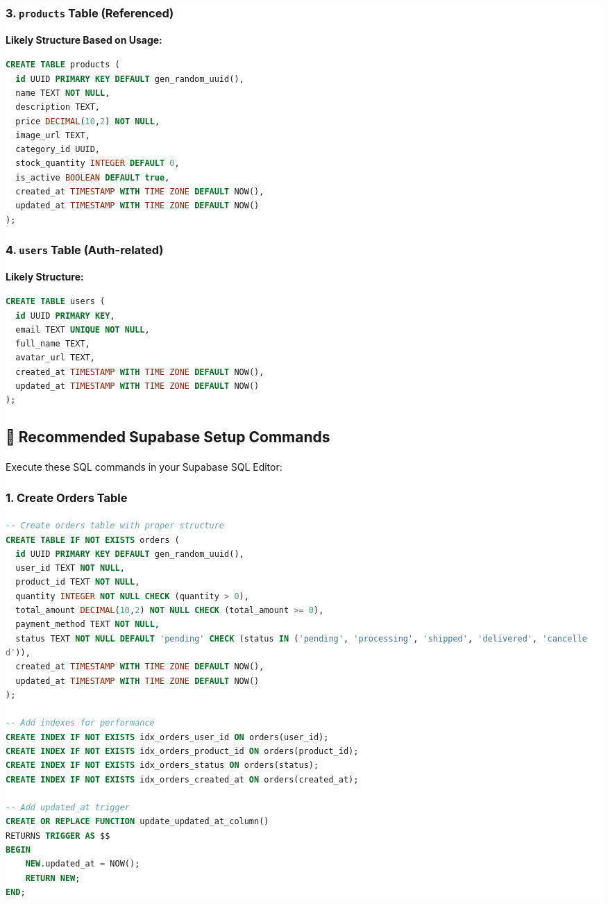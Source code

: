 ### 3. `products` Table (Referenced)
**Likely Structure Based on Usage:**
```sql
CREATE TABLE products (
  id UUID PRIMARY KEY DEFAULT gen_random_uuid(),
  name TEXT NOT NULL,
  description TEXT,
  price DECIMAL(10,2) NOT NULL,
  image_url TEXT,
  category_id UUID,
  stock_quantity INTEGER DEFAULT 0,
  is_active BOOLEAN DEFAULT true,
  created_at TIMESTAMP WITH TIME ZONE DEFAULT NOW(),
  updated_at TIMESTAMP WITH TIME ZONE DEFAULT NOW()
);
```

### 4. `users` Table (Auth-related)
**Likely Structure:**
```sql
CREATE TABLE users (
  id UUID PRIMARY KEY,
  email TEXT UNIQUE NOT NULL,
  full_name TEXT,
  avatar_url TEXT,
  created_at TIMESTAMP WITH TIME ZONE DEFAULT NOW(),
  updated_at TIMESTAMP WITH TIME ZONE DEFAULT NOW()
);
```

## 🔧 **Recommended Supabase Setup Commands**

Execute these SQL commands in your Supabase SQL Editor:

### 1. Create Orders Table
```sql
-- Create orders table with proper structure
CREATE TABLE IF NOT EXISTS orders (
  id UUID PRIMARY KEY DEFAULT gen_random_uuid(),
  user_id TEXT NOT NULL,
  product_id TEXT NOT NULL,
  quantity INTEGER NOT NULL CHECK (quantity > 0),
  total_amount DECIMAL(10,2) NOT NULL CHECK (total_amount >= 0),
  payment_method TEXT NOT NULL,
  status TEXT NOT NULL DEFAULT 'pending' CHECK (status IN ('pending', 'processing', 'shipped', 'delivered', 'cancelled')),
  created_at TIMESTAMP WITH TIME ZONE DEFAULT NOW(),
  updated_at TIMESTAMP WITH TIME ZONE DEFAULT NOW()
);

-- Add indexes for performance
CREATE INDEX IF NOT EXISTS idx_orders_user_id ON orders(user_id);
CREATE INDEX IF NOT EXISTS idx_orders_product_id ON orders(product_id);
CREATE INDEX IF NOT EXISTS idx_orders_status ON orders(status);
CREATE INDEX IF NOT EXISTS idx_orders_created_at ON orders(created_at);

-- Add updated_at trigger
CREATE OR REPLACE FUNCTION update_updated_at_column()
RETURNS TRIGGER AS $$
BEGIN
    NEW.updated_at = NOW();
    RETURN NEW;
END;
```